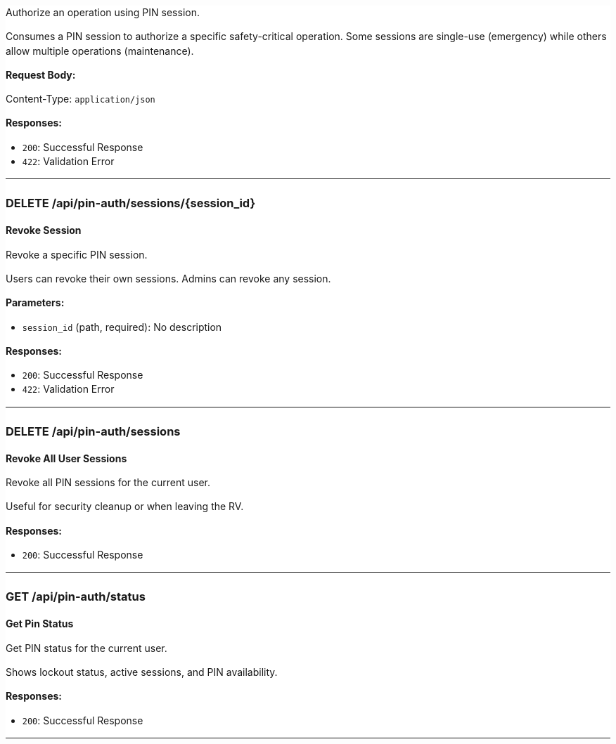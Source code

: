 Authorize an operation using PIN session.

Consumes a PIN session to authorize a specific safety-critical operation.
Some sessions are single-use (emergency) while others allow multiple
operations (maintenance).

**Request Body:**

Content-Type: `application/json`

**Responses:**

- `200`: Successful Response
- `422`: Validation Error

---

### DELETE /api/pin-auth/sessions/{session_id}

**Revoke Session**

Revoke a specific PIN session.

Users can revoke their own sessions. Admins can revoke any session.

**Parameters:**

- `session_id` (path, required): No description

**Responses:**

- `200`: Successful Response
- `422`: Validation Error

---

### DELETE /api/pin-auth/sessions

**Revoke All User Sessions**

Revoke all PIN sessions for the current user.

Useful for security cleanup or when leaving the RV.

**Responses:**

- `200`: Successful Response

---

### GET /api/pin-auth/status

**Get Pin Status**

Get PIN status for the current user.

Shows lockout status, active sessions, and PIN availability.

**Responses:**

- `200`: Successful Response

---